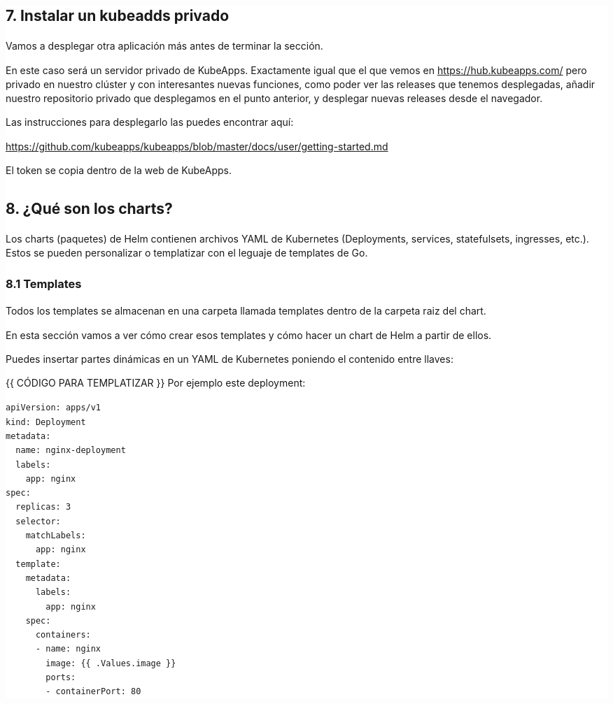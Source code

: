 ## 7. Instalar un kubeadds privado

Vamos a desplegar otra aplicación más antes de terminar la sección.

En este caso será un servidor privado de KubeApps. Exactamente igual que el que vemos en https://hub.kubeapps.com/ pero privado en nuestro clúster y con interesantes nuevas funciones, como poder ver las releases que tenemos desplegadas, añadir nuestro repositorio privado que desplegamos en el punto anterior, y desplegar nuevas releases desde el navegador.

Las instrucciones para desplegarlo las puedes encontrar aquí:

https://github.com/kubeapps/kubeapps/blob/master/docs/user/getting-started.md

El token se copia dentro de la web de KubeApps.

## 8. ¿Qué son los charts?

Los charts (paquetes) de Helm contienen archivos YAML de Kubernetes (Deployments, services, statefulsets, ingresses, etc.). Estos se pueden personalizar o templatizar con el leguaje de templates de Go.

### 8.1 Templates

Todos los templates se almacenan en una carpeta llamada templates dentro de la carpeta raiz del chart.

En esta sección vamos a ver cómo crear esos templates y cómo hacer un chart de Helm a partir de ellos.

Puedes insertar partes dinámicas en un YAML de Kubernetes poniendo el contenido entre llaves:

{{ CÓDIGO PARA TEMPLATIZAR }}
Por ejemplo este deployment:

```
apiVersion: apps/v1
kind: Deployment
metadata:
  name: nginx-deployment
  labels:
    app: nginx
spec:
  replicas: 3
  selector:
    matchLabels:
      app: nginx
  template:
    metadata:
      labels:
        app: nginx
    spec:
      containers:
      - name: nginx
        image: {{ .Values.image }}
        ports:
        - containerPort: 80
```
